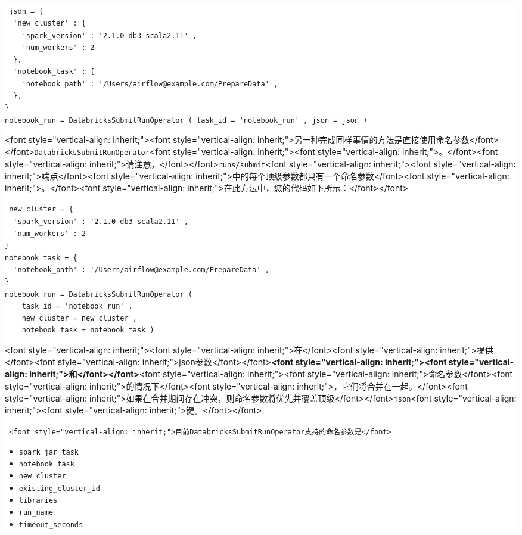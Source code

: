 ```
 json = {
  'new_cluster' : {
    'spark_version' : '2.1.0-db3-scala2.11' ,
    'num_workers' : 2
  },
  'notebook_task' : {
    'notebook_path' : '/Users/airflow@example.com/PrepareData' ,
  },
}
notebook_run = DatabricksSubmitRunOperator ( task_id = 'notebook_run' , json = json )

```

&lt;font style="vertical-align: inherit;"&gt;&lt;font style="vertical-align: inherit;"&gt;另一种完成同样事情的方法是直接使用命名参数&lt;/font&gt;&lt;/font&gt;`DatabricksSubmitRunOperator`&lt;font style="vertical-align: inherit;"&gt;&lt;font style="vertical-align: inherit;"&gt;。&lt;/font&gt;&lt;font style="vertical-align: inherit;"&gt;请注意，&lt;/font&gt;&lt;/font&gt;`runs/submit`&lt;font style="vertical-align: inherit;"&gt;&lt;font style="vertical-align: inherit;"&gt;端点&lt;/font&gt;&lt;font style="vertical-align: inherit;"&gt;中的每个顶级参数都只有一个命名参数&lt;/font&gt;&lt;font style="vertical-align: inherit;"&gt;。&lt;/font&gt;&lt;font style="vertical-align: inherit;"&gt;在此方法中，您的代码如下所示：&lt;/font&gt;&lt;/font&gt;

```
 new_cluster = {
  'spark_version' : '2.1.0-db3-scala2.11' ,
  'num_workers' : 2
}
notebook_task = {
  'notebook_path' : '/Users/airflow@example.com/PrepareData' ,
}
notebook_run = DatabricksSubmitRunOperator (
    task_id = 'notebook_run' ,
    new_cluster = new_cluster ,
    notebook_task = notebook_task )

```

&lt;font style="vertical-align: inherit;"&gt;&lt;font style="vertical-align: inherit;"&gt;在&lt;/font&gt;&lt;font style="vertical-align: inherit;"&gt;提供&lt;/font&gt;&lt;font style="vertical-align: inherit;"&gt;json参数&lt;/font&gt;&lt;/font&gt;**&lt;font style="vertical-align: inherit;"&gt;&lt;font style="vertical-align: inherit;"&gt;和&lt;/font&gt;&lt;/font&gt;**&lt;font style="vertical-align: inherit;"&gt;&lt;font style="vertical-align: inherit;"&gt;命名参数&lt;/font&gt;&lt;font style="vertical-align: inherit;"&gt;的情况下&lt;/font&gt;&lt;font style="vertical-align: inherit;"&gt;，它们将合并在一起。&lt;/font&gt;&lt;font style="vertical-align: inherit;"&gt;如果在合并期间存在冲突，则命名参数将优先并覆盖顶级&lt;/font&gt;&lt;/font&gt;`json`&lt;font style="vertical-align: inherit;"&gt;&lt;font style="vertical-align: inherit;"&gt;键。&lt;/font&gt;&lt;/font&gt;

```
 <font style="vertical-align: inherit;">目前DatabricksSubmitRunOperator支持的命名参数是</font> 
```

*   `spark_jar_task`
*   `notebook_task`
*   `new_cluster`
*   `existing_cluster_id`
*   `libraries`
*   `run_name`
*   `timeout_seconds`
